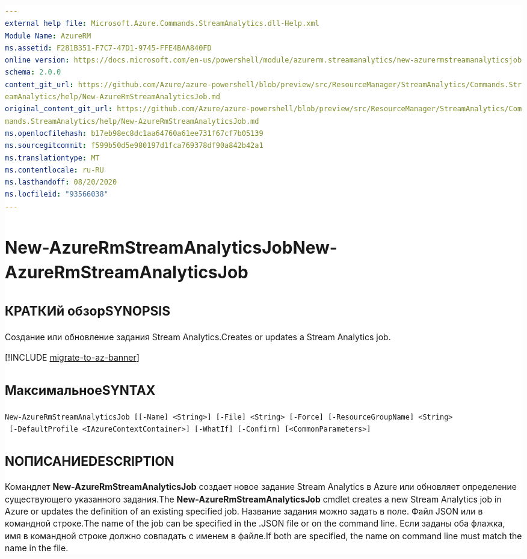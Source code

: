 ```yaml
---
external help file: Microsoft.Azure.Commands.StreamAnalytics.dll-Help.xml
Module Name: AzureRM
ms.assetid: F281B351-F7C7-47D1-9745-FFE4BAA840FD
online version: https://docs.microsoft.com/en-us/powershell/module/azurerm.streamanalytics/new-azurermstreamanalyticsjob
schema: 2.0.0
content_git_url: https://github.com/Azure/azure-powershell/blob/preview/src/ResourceManager/StreamAnalytics/Commands.StreamAnalytics/help/New-AzureRmStreamAnalyticsJob.md
original_content_git_url: https://github.com/Azure/azure-powershell/blob/preview/src/ResourceManager/StreamAnalytics/Commands.StreamAnalytics/help/New-AzureRmStreamAnalyticsJob.md
ms.openlocfilehash: b17eb98ec8dc1aa64760a61ee731f67cf7b05139
ms.sourcegitcommit: f599b50d5e980197d1fca769378df90a842b42a1
ms.translationtype: MT
ms.contentlocale: ru-RU
ms.lasthandoff: 08/20/2020
ms.locfileid: "93566038"
---
```

# <span data-ttu-id="fe78f-101">New-AzureRmStreamAnalyticsJob</span><span class="sxs-lookup"><span data-stu-id="fe78f-101">New-AzureRmStreamAnalyticsJob</span></span>

## <span data-ttu-id="fe78f-102">КРАТКИй обзор</span><span class="sxs-lookup"><span data-stu-id="fe78f-102">SYNOPSIS</span></span>
<span data-ttu-id="fe78f-103">Создание или обновление задания Stream Analytics.</span><span class="sxs-lookup"><span data-stu-id="fe78f-103">Creates or updates a Stream Analytics job.</span></span>

[!INCLUDE [migrate-to-az-banner](../../includes/migrate-to-az-banner.md)]

## <span data-ttu-id="fe78f-104">Максимальное</span><span class="sxs-lookup"><span data-stu-id="fe78f-104">SYNTAX</span></span>

```
New-AzureRmStreamAnalyticsJob [[-Name] <String>] [-File] <String> [-Force] [-ResourceGroupName] <String>
 [-DefaultProfile <IAzureContextContainer>] [-WhatIf] [-Confirm] [<CommonParameters>]
```

## <span data-ttu-id="fe78f-105">NОПИСАНИЕ</span><span class="sxs-lookup"><span data-stu-id="fe78f-105">DESCRIPTION</span></span>
<span data-ttu-id="fe78f-106">Командлет **New-AzureRmStreamAnalyticsJob** создает новое задание Stream Analytics в Azure или обновляет определение существующего указанного задания.</span><span class="sxs-lookup"><span data-stu-id="fe78f-106">The **New-AzureRmStreamAnalyticsJob** cmdlet creates a new Stream Analytics job in Azure or updates the definition of an existing specified job.</span></span>
<span data-ttu-id="fe78f-107">Название задания можно задать в поле. Файл JSON или в командной строке.</span><span class="sxs-lookup"><span data-stu-id="fe78f-107">The name of the job can be specified in the .JSON file or on the command line.</span></span>
<span data-ttu-id="fe78f-108">Если заданы оба флажка, имя в командной строке должно совпадать с именем в файле.</span><span class="sxs-lookup"><span data-stu-id="fe78f-108">If both are specified, the name on command line must match the name in the file.</span></span>
